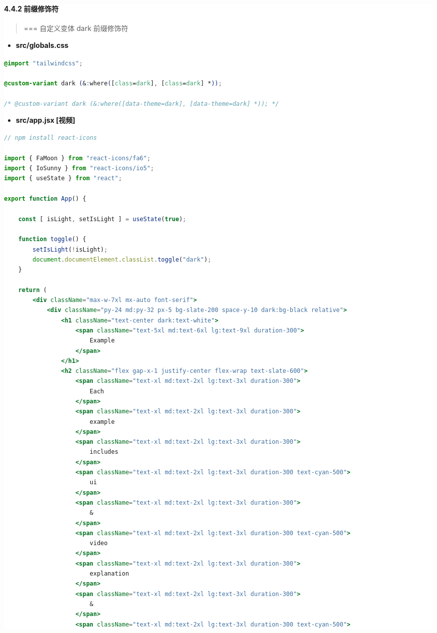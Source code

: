 #### 4.4.2 前缀修饰符

> === 自定义变体 dark 前缀修饰符

- **src/globals.css**

~~~css
@import "tailwindcss";

@custom-variant dark (&:where([class=dark], [class=dark] *));

/* @custom-variant dark (&:where([data-theme=dark], [data-theme=dark] *)); */
~~~

- **src/app.jsx [视频]**

~~~jsx
// npm install react-icons

import { FaMoon } from "react-icons/fa6";
import { IoSunny } from "react-icons/io5";
import { useState } from "react";

export function App() {

    const [ isLight, setIsLight ] = useState(true);

    function toggle() {
        setIsLight(!isLight);
        document.documentElement.classList.toggle("dark");
    }

    return (
        <div className="max-w-7xl mx-auto font-serif">
            <div className="py-24 md:py-32 px-5 bg-slate-200 space-y-10 dark:bg-black relative">
                <h1 className="text-center dark:text-white">
                    <span className="text-5xl md:text-6xl lg:text-9xl duration-300">
                        Example
                    </span>
                </h1>
                <h2 className="flex gap-x-1 justify-center flex-wrap text-slate-600">
                    <span className="text-xl md:text-2xl lg:text-3xl duration-300">
                        Each
                    </span>
                    <span className="text-xl md:text-2xl lg:text-3xl duration-300">
                        example
                    </span>
                    <span className="text-xl md:text-2xl lg:text-3xl duration-300">
                        includes
                    </span>
                    <span className="text-xl md:text-2xl lg:text-3xl duration-300 text-cyan-500">
                        ui
                    </span>
                    <span className="text-xl md:text-2xl lg:text-3xl duration-300">
                        &
                    </span>
                    <span className="text-xl md:text-2xl lg:text-3xl duration-300 text-cyan-500">
                        video
                    </span>
                    <span className="text-xl md:text-2xl lg:text-3xl duration-300">
                        explanation
                    </span>
                    <span className="text-xl md:text-2xl lg:text-3xl duration-300">
                        &
                    </span>
                    <span className="text-xl md:text-2xl lg:text-3xl duration-300 text-cyan-500">
~~~